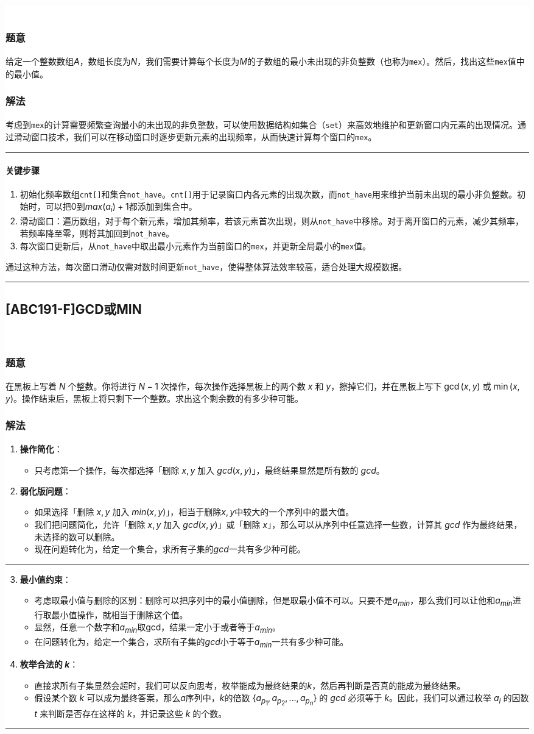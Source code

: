 <br>


### 题意

给定一个整数数组$A$，数组长度为$N$，我们需要计算每个长度为$M$的子数组的最小未出现的非负整数（也称为`mex`）。然后，找出这些`mex`值中的最小值。

### 解法

考虑到`mex`的计算需要频繁查询最小的未出现的非负整数，可以使用数据结构如集合（`set`）来高效地维护和更新窗口内元素的出现情况。通过滑动窗口技术，我们可以在移动窗口时逐步更新元素的出现频率，从而快速计算每个窗口的`mex`。

--- 

#### 关键步骤
1. 初始化频率数组`cnt[]`和集合`not_have`。`cnt[]`用于记录窗口内各元素的出现次数，而`not_have`用来维护当前未出现的最小非负整数。初始时，可以把$0$到$max(a_i)+1$都添加到集合中。
2. 滑动窗口：遍历数组，对于每个新元素，增加其频率，若该元素首次出现，则从`not_have`中移除。对于离开窗口的元素，减少其频率，若频率降至零，则将其加回到`not_have`。
3. 每次窗口更新后，从`not_have`中取出最小元素作为当前窗口的`mex`，并更新全局最小的`mex`值。

通过这种方法，每次窗口滑动仅需对数时间更新`not_have`，使得整体算法效率较高，适合处理大规模数据。

---

##  \[ABC191-F\]GCD或MIN

<br>


### 题意

在黑板上写着 $N$ 个整数。你将进行 $N-1$ 次操作，每次操作选择黑板上的两个数 $x$ 和 $y$，擦掉它们，并在黑板上写下 $\gcd(x, y)$ 或 $\min(x, y)$。操作结束后，黑板上将只剩下一个整数。求出这个剩余数的有多少种可能。


### 解法

1. **操作简化**：
    - 只考虑第一个操作，每次都选择「删除 $x, y$ 加入 $gcd(x, y)$」，最终结果显然是所有数的 $gcd$。

2. **弱化版问题**： 
    - 如果选择「删除 $x, y$ 加入 $min(x, y)$」，相当于删除$x,y$中较大的一个序列中的最大值。
    - 我们把问题简化，允许「删除 $x, y$ 加入 $gcd(x, y)$」或「删除 $x$」，那么可以从序列中任意选择一些数，计算其 $gcd$ 作为最终结果，未选择的数可以删除。
    - 现在问题转化为，给定一个集合，求所有子集的$gcd$一共有多少种可能。

---

3. **最小值约束**：
    - 考虑取最小值与删除的区别：删除可以把序列中的最小值删除，但是取最小值不可以。只要不是$a_{min}$，那么我们可以让他和$a_{min}$进行取最小值操作，就相当于删除这个值。
    - 显然，任意一个数字和$a_{min}$取gcd，结果一定小于或者等于$a_{min}$。
    - 在问题转化为，给定一个集合，求所有子集的$gcd$小于等于$a_{min}$一共有多少种可能。

4. **枚举合法的 $k$**：
    - 直接求所有子集显然会超时，我们可以反向思考，枚举能成为最终结果的$k$，然后再判断是否真的能成为最终结果。
    - 假设某个数 $k$ 可以成为最终答案，那么$a$序列中，$k$的倍数 $\{a_{p_1}, a_{p_2}, \dots, a_{p_n}\}$ 的 $gcd$ 必须等于 $k$。因此，我们可以通过枚举 $a_i$ 的因数 $t$ 来判断是否存在这样的 $k$，并记录这些 $k$ 的个数。

---